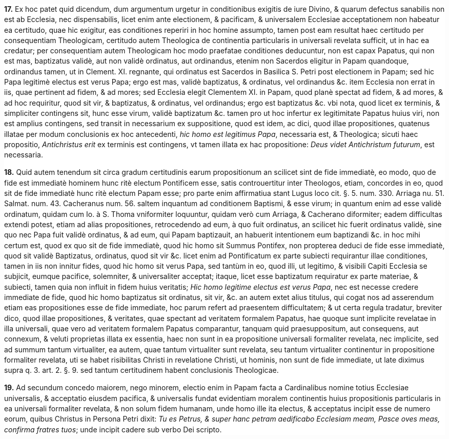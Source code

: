 **17.** Ex hoc patet quid dicendum, dum argumentum urgetur in conditionibus exigitis de iure Divino, & quarum defectus sanabilis non est ab Ecclesia, nec dispensabilis, licet enim ante electionem, & pacificam, & universalem Ecclesiae acceptationem non habeatur ea certitudo, quae hic exigitur, eas conditiones reperiri in hoc homine assumpto, tamen post eam resultat haec certitudo per consequentiam Theologicam, certitudo autem Theologica de continentia particularis in universali revelata sufficit, ut in hac ea credatur; per consequentiam autem Theologicam hoc modo praefatae conditiones deducuntur, non est capax Papatus, qui non est mas, baptizatus validè, aut non validè ordinatus, aut ordinandus, etenim non Sacerdos eligitur in Papam quandoque, ordinandus tamen, ut in Clement. XI. regnante, qui ordinatus est Sacerdos in Basilica S. Petri post electionem in Papam; sed hic Papa legitimè electus est verus Papa; ergo est mas, validè baptizatus, & ordinatus, vel ordinandus &c. item Ecclesia non errat in iis, quae pertinent ad fidem, & ad mores; sed Ecclesia elegit Clementem XI. in Papam, quod planè spectat ad fidem, & ad mores, & ad hoc requiritur, quod sit vir, & baptizatus, & ordinatus, vel ordinandus; ergo est baptizatus &c. vbi nota, quod licet ex terminis, & simpliciter contingens sit, hunc esse virum, validè baptizatum &c. tamen pro ut hoc infertur ex legitimitate Papatus huius viri, non est amplius contingens, sed transit in necessarium ex suppositione, quod est idem, ac dici, quod illae propositiones, quatenus illatae per modum conclusionis ex hoc antecedenti, *hic homo est legitimus Papa*, necessaria est, & Theologica; sicuti haec propositio, *Antichristus erit* ex terminis est contingens, vt tamen illata ex hac propositione: *Deus videt Antichristum futurum*, est necessaria.

**18.** Quid autem tenendum sit circa gradum certitudinis earum propositionum an scilicet sint de fide immediatè, eo modo, quo de fide est immediatè hominem hunc ritè electum Pontificem esse, satis controuertitur inter Theologos, etiam, concordes in eo, quod sit de fide immediatè hunc ritè electum Papam esse; pro parte enim affirmatiua stant Lugus loco cit. §. 5. num. 330. Arriaga nu. 51. Salmat. num. 43. Cacheranus num. 56. saltem inquantum ad conditionem Baptismi, & esse virum; in quantum enim ad esse validè ordinatum, quidam cum Io. à S. Thoma vniformiter loquuntur, quidam verò cum Arriaga, & Cacherano diformiter; eadem difficultas extendi potest, etiam ad alias propositiones, retrocedendo ad eum, à quo fuit ordinatus, an scilicet hic fuerit ordinatus validè, sine quo nec Papa fuit validè ordinatus, & ad eum, qui Papam baptizauit, an habuerit intentionem eum baptizandi &c. in hoc mihi certum est, quod ex quo sit de fide immediatè, quod hic homo sit Summus Pontifex, non propterea deduci de fide esse immediatè, quod sit validè Baptizatus, ordinatus, quod sit vir &c. licet enim ad Pontificatum ex parte subiecti requirantur illae conditiones, tamen in iis non innitur fides, quod hic homo sit verus Papa, sed tantùm in eo, quod illi, ut legitimo, & visibili Capiti Ecclesia se subjicit, eumque pacifice, solemniter, & universaliter acceptat; itaque, licet esse baptizatum requiratur ex parte materiae, & subiecti, tamen quia non influit in fidem huius veritatis; *Hic homo legitime electus est verus Papa*, nec est necesse credere immediate de fide, quod hic homo baptizatus sit ordinatus, sit vir, &c. an autem extet alius titulus, qui cogat nos ad asserendum etiam eas propositiones esse de fide immediate, hoc parum refert ad praesentem difficultatem; & ut certa regula tradatur, breviter dico, quod illae propositiones, & veritates, quae spectant ad veritatem formalem Papatus, hae quoque sunt implicite revelatae in illa universali, quae vero ad veritatem formalem Papatus comparantur, tanquam quid praesuppositum, aut consequens, aut connexum, & veluti proprietas illata ex essentia, haec non sunt in ea propositione universali formaliter revelata, nec implicite, sed ad summum tantum virtualiter, ea autem, quae tantum virtualiter sunt revelata, seu tantum virtualiter continentur in propositione formaliter revelata, uti se habet risibilitas Christi in revelatione Christi, ut hominis, non sunt de fide immediate, ut late diximus supra q. 3. art. 2. §. 9. sed tantum certitudinem habent conclusionis Theologicae.

**19.** Ad secundum concedo maiorem, nego minorem, electio enim in Papam facta a Cardinalibus nomine totius Ecclesiae universalis, & acceptatio eiusdem pacifica, & universalis fundat evidentiam moralem continentis huius propositionis particularis in ea universali formaliter revelata, & non solum fidem humanam, unde homo ille ita electus, & acceptatus incipit esse de numero eorum, quibus Christus in Persona Petri dixit: *Tu es Petrus, & super hanc petram aedificabo Ecclesiam meam, Pasce oves meas, confirma fratres tuos*; unde incipit cadere sub verbo Dei scripto.
